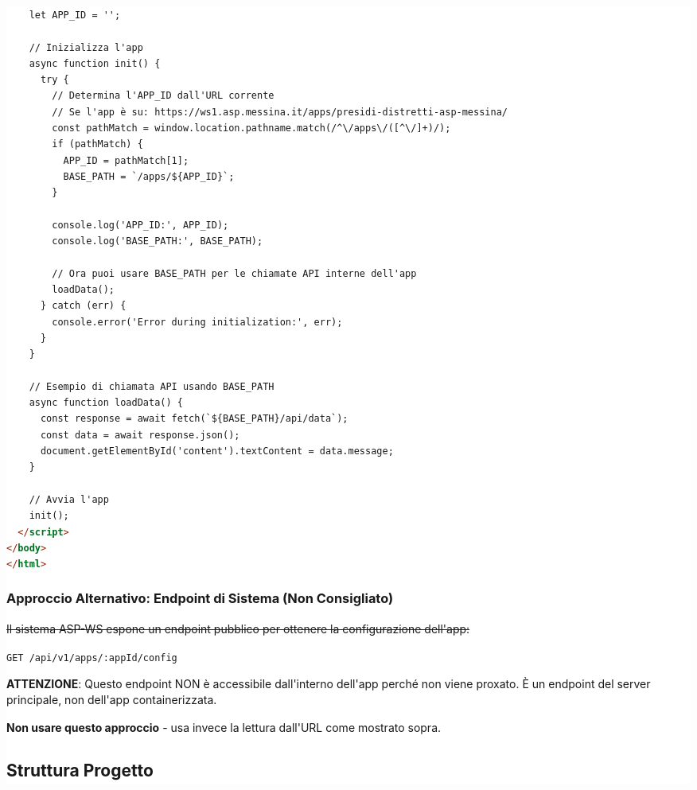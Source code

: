 ```html
    let APP_ID = '';

    // Inizializza l'app
    async function init() {
      try {
        // Determina l'APP_ID dall'URL corrente
        // Se l'app è su: https://ws1.asp.messina.it/apps/presidi-distretti-asp-messina/
        const pathMatch = window.location.pathname.match(/^\/apps\/([^\/]+)/);
        if (pathMatch) {
          APP_ID = pathMatch[1];
          BASE_PATH = `/apps/${APP_ID}`;
        }

        console.log('APP_ID:', APP_ID);
        console.log('BASE_PATH:', BASE_PATH);

        // Ora puoi usare BASE_PATH per le chiamate API interne dell'app
        loadData();
      } catch (err) {
        console.error('Error during initialization:', err);
      }
    }

    // Esempio di chiamata API usando BASE_PATH
    async function loadData() {
      const response = await fetch(`${BASE_PATH}/api/data`);
      const data = await response.json();
      document.getElementById('content').textContent = data.message;
    }

    // Avvia l'app
    init();
  </script>
</body>
</html>
```

### Approccio Alternativo: Endpoint di Sistema (Non Consigliato)

~~Il sistema ASP-WS espone un endpoint pubblico per ottenere la configurazione dell'app:~~

```
GET /api/v1/apps/:appId/config
```

**ATTENZIONE**: Questo endpoint NON è accessibile dall'interno dell'app perché non viene proxato. È un endpoint del server principale, non dell'app containerizzata.

**Non usare questo approccio** - usa invece la lettura dall'URL come mostrato sopra.

## Struttura Progetto
